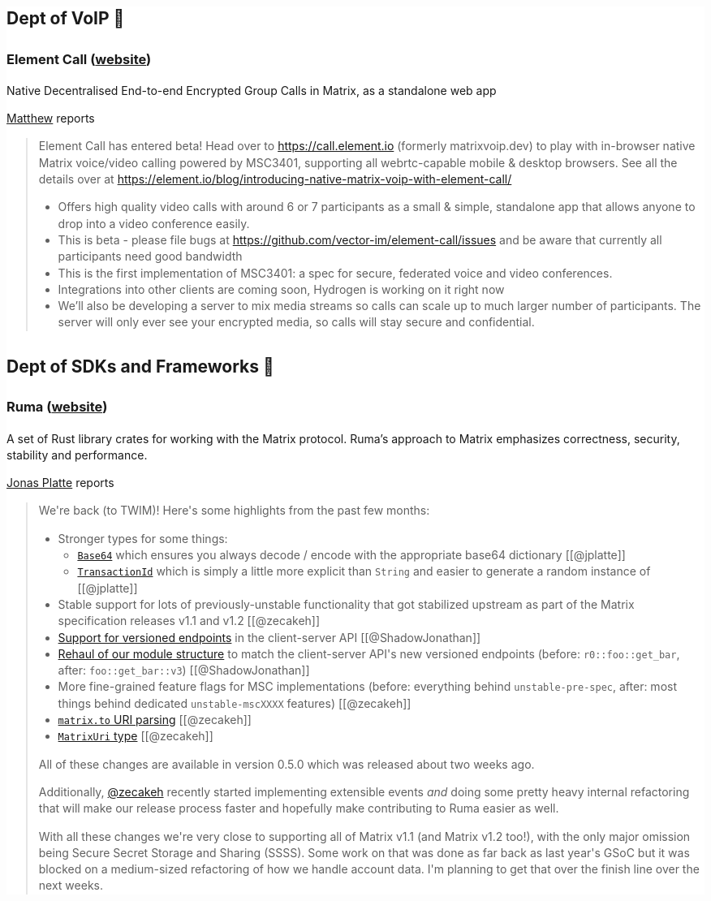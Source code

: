 ## Dept of VoIP 🤙

### Element Call ([website](https://call.element.io))

Native Decentralised End-to-end Encrypted Group Calls in Matrix, as a standalone web app

[Matthew](https://matrix.to/#/@matthew:matrix.org) reports

> Element Call has entered beta!  Head over to https://call.element.io (formerly matrixvoip.dev) to play with in-browser native Matrix voice/video calling powered by MSC3401, supporting all webrtc-capable mobile & desktop browsers.  See all the details over at https://element.io/blog/introducing-native-matrix-voip-with-element-call/
> 
>  - Offers high quality video calls with around 6 or 7 participants as a small & simple, standalone app that allows anyone to drop into a video conference easily.
>  - This is beta - please file bugs at https://github.com/vector-im/element-call/issues and be aware that currently all participants need good bandwidth
>  - This is the first implementation of MSC3401: a spec for secure, federated voice and video conferences.
>  - Integrations into other clients are coming soon, Hydrogen is working on it right now
>  - We’ll also be developing a server to mix media streams so calls can scale up to much larger number of participants. The server will only ever see your encrypted media, so calls will stay secure and confidential.

## Dept of SDKs and Frameworks 🧰

### Ruma ([website](https://ruma.dev/))

A set of Rust library crates for working with the Matrix protocol. Ruma’s approach to Matrix emphasizes correctness, security, stability and performance.

[Jonas Platte](https://matrix.to/#/@jplatte:flipdot.org) reports

> We're back (to TWIM)! Here's some highlights from the past few months:
> 
> * Stronger types for some things:
>   * [`Base64`](https://github.com/ruma/ruma/pull/773) which ensures you always decode / encode with the appropriate base64 dictionary [[@jplatte]]
>   * [`TransactionId`](https://github.com/ruma/ruma/pull/809) which is simply a little more explicit than `String` and easier to generate a random instance of [[@jplatte]]
> * Stable support for lots of previously-unstable functionality that got stabilized upstream as part of the Matrix specification releases v1.1 and v1.2 [[@zecakeh]]
> * [Support for versioned endpoints](https://github.com/ruma/ruma/issues/842) in the client-server API [[@ShadowJonathan]]
> * [Rehaul of our module structure](https://github.com/ruma/ruma/pull/906) to match the client-server API's new versioned endpoints (before: `r0::foo::get_bar`, after: `foo::get_bar::v3`) [[@ShadowJonathan]]
> * More fine-grained feature flags for MSC implementations (before: everything behind `unstable-pre-spec`, after: most things behind dedicated `unstable-mscXXXX` features) [[@zecakeh]]
> * [`matrix.to` URI parsing](https://github.com/ruma/ruma/pull/916) [[@zecakeh]]
> * [`MatrixUri` type](https://github.com/ruma/ruma/pull/926) [[@zecakeh]]
> 
> All of these changes are available in version 0.5.0 which was released about two weeks ago.
> 
> Additionally, [@zecakeh](https://github.com/zecakeh) recently started implementing extensible events _and_ doing some pretty heavy internal refactoring that will make our release process faster and hopefully make contributing to Ruma easier as well.
> 
> With all these changes we're very close to supporting all of Matrix v1.1 (and Matrix v1.2 too!), with the only major omission being Secure Secret Storage and Sharing (SSSS). Some work on that was done as far back as last year's GSoC but it was blocked on a medium-sized refactoring of how we handle account data. I'm planning to get that over the finish line over the next weeks.
> 
> [@iinuwa]: https://github.com/iinuwa